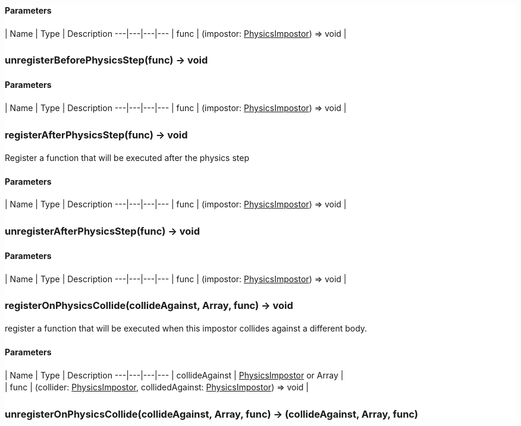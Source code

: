 #### Parameters
 | Name | Type | Description
---|---|---|---
 | func | (impostor: [PhysicsImpostor](/classes/3.0/PhysicsImpostor)) =&gt; void |   

### unregisterBeforePhysicsStep(func) &rarr; void



#### Parameters
 | Name | Type | Description
---|---|---|---
 | func | (impostor: [PhysicsImpostor](/classes/3.0/PhysicsImpostor)) =&gt; void |   

### registerAfterPhysicsStep(func) &rarr; void

Register a function that will be executed after the physics step

#### Parameters
 | Name | Type | Description
---|---|---|---
 | func | (impostor: [PhysicsImpostor](/classes/3.0/PhysicsImpostor)) =&gt; void |   

### unregisterAfterPhysicsStep(func) &rarr; void



#### Parameters
 | Name | Type | Description
---|---|---|---
 | func | (impostor: [PhysicsImpostor](/classes/3.0/PhysicsImpostor)) =&gt; void |   

### registerOnPhysicsCollide(collideAgainst, Array, func) &rarr; void

register a function that will be executed when this impostor collides against a different body.

#### Parameters
 | Name | Type | Description
---|---|---|---
 | collideAgainst | [PhysicsImpostor](/classes/3.0/PhysicsImpostor) or Array |   
 | func | (collider: [PhysicsImpostor](/classes/3.0/PhysicsImpostor), collidedAgainst: [PhysicsImpostor](/classes/3.0/PhysicsImpostor)) =&gt; void |   
### unregisterOnPhysicsCollide(collideAgainst, Array, func) &rarr; (collideAgainst, Array, func)
